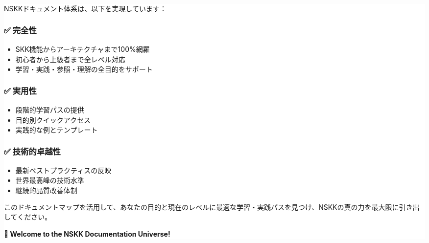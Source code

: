 NSKKドキュメント体系は、以下を実現しています：

### ✅ 完全性
- SKK機能からアーキテクチャまで100%網羅
- 初心者から上級者まで全レベル対応
- 学習・実践・参照・理解の全目的をサポート

### ✅ 実用性
- 段階的学習パスの提供
- 目的別クイックアクセス
- 実践的な例とテンプレート

### ✅ 技術的卓越性
- 最新ベストプラクティスの反映
- 世界最高峰の技術水準
- 継続的品質改善体制

このドキュメントマップを活用して、あなたの目的と現在のレベルに最適な学習・実践パスを見つけ、NSKKの真の力を最大限に引き出してください。

**🚀 Welcome to the NSKK Documentation Universe!**